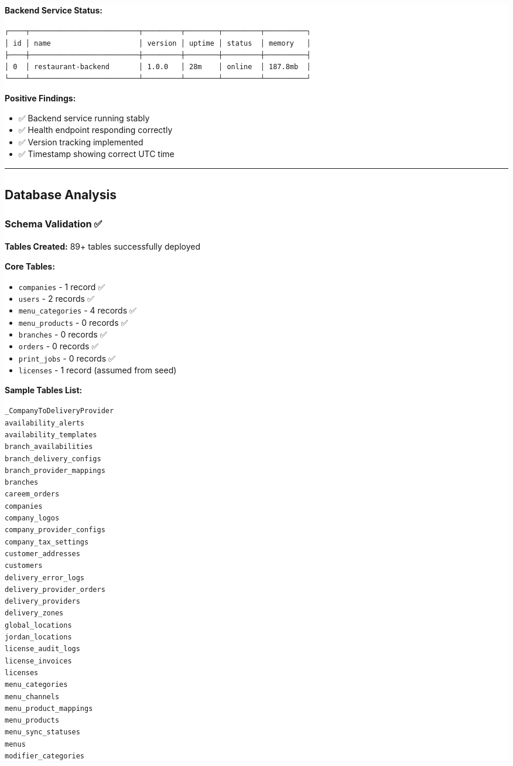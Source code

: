 **Backend Service Status:**
```
┌────┬──────────────────────────┬─────────┬────────┬─────────┬──────────┐
│ id │ name                     │ version │ uptime │ status  │ memory   │
├────┼──────────────────────────┼─────────┼────────┼─────────┼──────────┤
│ 0  │ restaurant-backend       │ 1.0.0   │ 28m    │ online  │ 187.8mb  │
└────┴──────────────────────────┴─────────┴────────┴─────────┴──────────┘
```

**Positive Findings:**
- ✅ Backend service running stably
- ✅ Health endpoint responding correctly
- ✅ Version tracking implemented
- ✅ Timestamp showing correct UTC time

---

## Database Analysis

### Schema Validation ✅

**Tables Created:** 89+ tables successfully deployed

**Core Tables:**
- `companies` - 1 record ✅
- `users` - 2 records ✅
- `menu_categories` - 4 records ✅
- `menu_products` - 0 records ✅
- `branches` - 0 records ✅
- `orders` - 0 records ✅
- `print_jobs` - 0 records ✅
- `licenses` - 1 record (assumed from seed)

**Sample Tables List:**
```
_CompanyToDeliveryProvider
availability_alerts
availability_templates
branch_availabilities
branch_delivery_configs
branch_provider_mappings
branches
careem_orders
companies
company_logos
company_provider_configs
company_tax_settings
customer_addresses
customers
delivery_error_logs
delivery_provider_orders
delivery_providers
delivery_zones
global_locations
jordan_locations
license_audit_logs
license_invoices
licenses
menu_categories
menu_channels
menu_product_mappings
menu_products
menu_sync_statuses
menus
modifier_categories
```